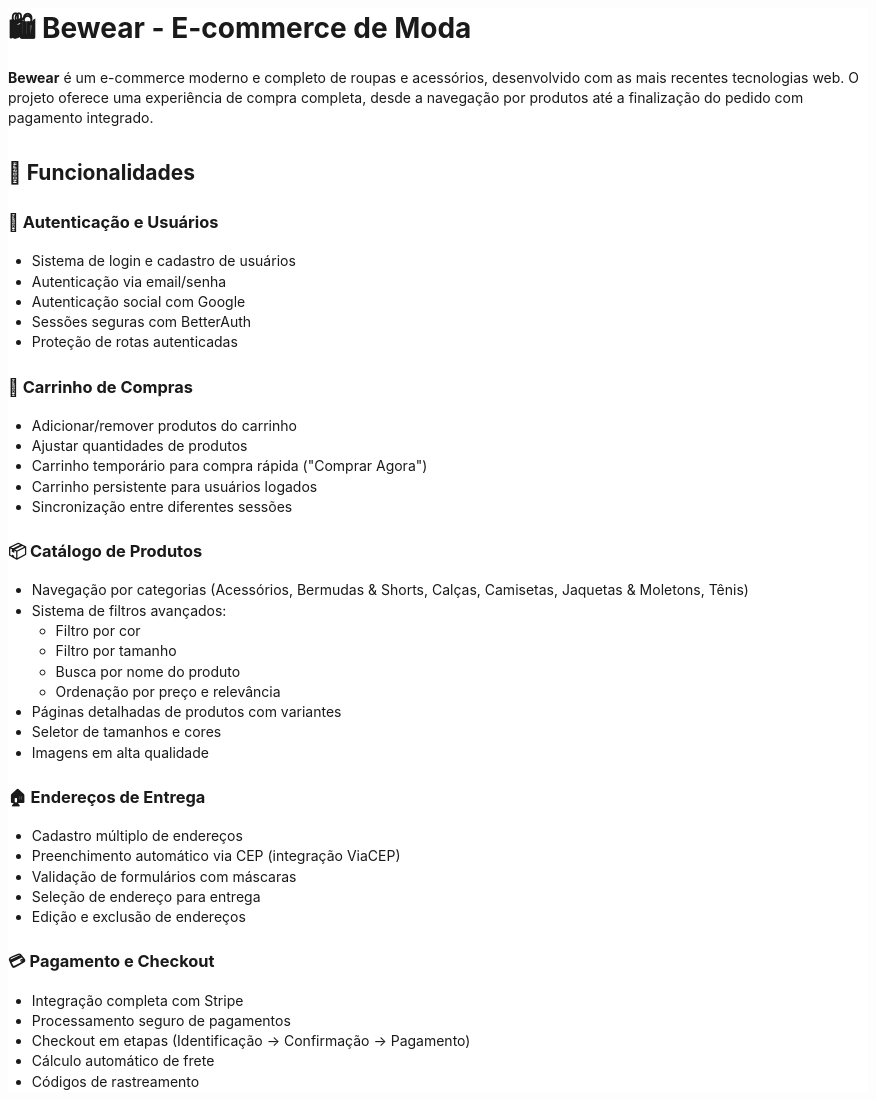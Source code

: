 # 🛍️ Bewear - E-commerce de Moda

**Bewear** é um e-commerce moderno e completo de roupas e acessórios, desenvolvido com as mais recentes tecnologias web. O projeto oferece uma experiência de compra completa, desde a navegação por produtos até a finalização do pedido com pagamento integrado.

## 🚀 Funcionalidades

### 🔐 **Autenticação e Usuários**

- Sistema de login e cadastro de usuários
- Autenticação via email/senha
- Autenticação social com Google
- Sessões seguras com BetterAuth
- Proteção de rotas autenticadas

### 🛒 **Carrinho de Compras**

- Adicionar/remover produtos do carrinho
- Ajustar quantidades de produtos
- Carrinho temporário para compra rápida ("Comprar Agora")
- Carrinho persistente para usuários logados
- Sincronização entre diferentes sessões

### 📦 **Catálogo de Produtos**

- Navegação por categorias (Acessórios, Bermudas & Shorts, Calças, Camisetas, Jaquetas & Moletons, Tênis)
- Sistema de filtros avançados:
  - Filtro por cor
  - Filtro por tamanho
  - Busca por nome do produto
  - Ordenação por preço e relevância
- Páginas detalhadas de produtos com variantes
- Seletor de tamanhos e cores
- Imagens em alta qualidade

### 🏠 **Endereços de Entrega**

- Cadastro múltiplo de endereços
- Preenchimento automático via CEP (integração ViaCEP)
- Validação de formulários com máscaras
- Seleção de endereço para entrega
- Edição e exclusão de endereços

### 💳 **Pagamento e Checkout**

- Integração completa com Stripe
- Processamento seguro de pagamentos
- Checkout em etapas (Identificação → Confirmação → Pagamento)
- Cálculo automático de frete
- Códigos de rastreamento
